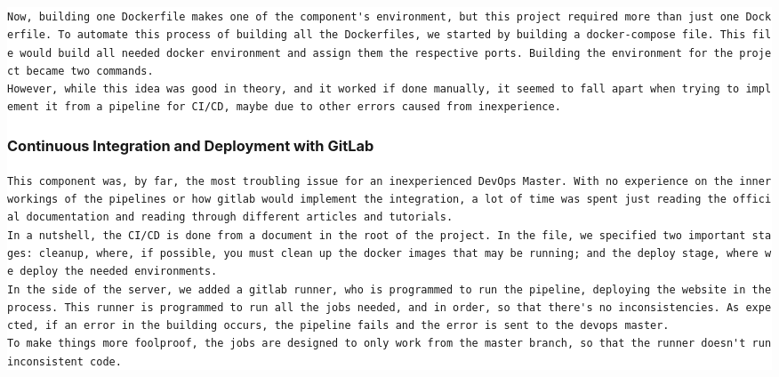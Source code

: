     Now, building one Dockerfile makes one of the component's environment, but this project required more than just one Dockerfile. To automate this process of building all the Dockerfiles, we started by building a docker-compose file. This file would build all needed docker environment and assign them the respective ports. Building the environment for the project became two commands.
    However, while this idea was good in theory, and it worked if done manually, it seemed to fall apart when trying to implement it from a pipeline for CI/CD, maybe due to other errors caused from inexperience.
### Continuous Integration and Deployment with GitLab
    This component was, by far, the most troubling issue for an inexperienced DevOps Master. With no experience on the inner workings of the pipelines or how gitlab would implement the integration, a lot of time was spent just reading the official documentation and reading through different articles and tutorials.
    In a nutshell, the CI/CD is done from a document in the root of the project. In the file, we specified two important stages: cleanup, where, if possible, you must clean up the docker images that may be running; and the deploy stage, where we deploy the needed environments.
    In the side of the server, we added a gitlab runner, who is programmed to run the pipeline, deploying the website in the process. This runner is programmed to run all the jobs needed, and in order, so that there's no inconsistencies. As expected, if an error in the building occurs, the pipeline fails and the error is sent to the devops master.
    To make things more foolproof, the jobs are designed to only work from the master branch, so that the runner doesn't run inconsistent code.